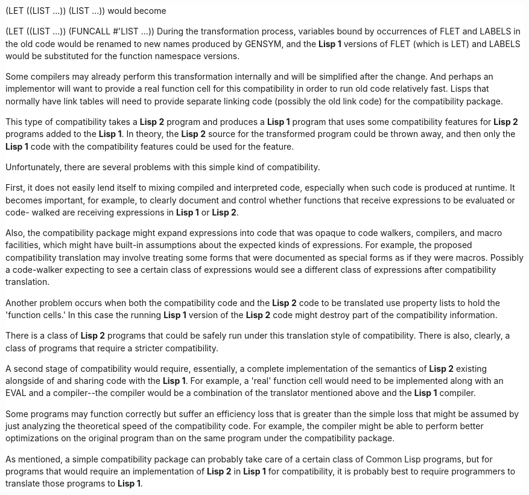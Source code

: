 
 (LET ((LIST ...))
  (LIST ...))
would become


 (LET ((LIST ...))
  (FUNCALL #'LIST ...))
During the transformation process, variables bound by occurrences of FLET and LABELS in the old code would be renamed to new names produced by GENSYM, and the **Lisp 1** versions of FLET (which is LET) and LABELS would be substituted for the function namespace versions.

Some compilers may already perform this transformation internally and will be simplified after the change. And perhaps an implementor will want to provide a real function cell for this compatibility in order to run old code relatively fast. Lisps that normally have link tables will need to provide separate linking code (possibly the old link code) for the compatibility package.

This type of compatibility takes a **Lisp 2** program and produces a **Lisp 1** program that uses some compatibility features for **Lisp 2** programs added to the **Lisp 1**. In theory, the **Lisp 2** source for the transformed program could be thrown away, and then only the **Lisp 1** code with the compatibility features could be used for the feature.

Unfortunately, there are several problems with this simple kind of compatibility.

First, it does not easily lend itself to mixing compiled and interpreted code, especially when such code is produced at runtime. It becomes important, for example, to clearly document and control whether functions that receive expressions to be evaluated or code- walked are receiving expressions in **Lisp 1** or **Lisp 2**.

Also, the compatibility package might expand expressions into code that was opaque to code walkers, compilers, and macro facilities, which might have built-in assumptions about the expected kinds of expressions. For example, the proposed compatibility translation may involve treating some forms that were documented as special forms as if they were macros. Possibly a code-walker expecting to see a certain class of expressions would see a different class of expressions after compatibility translation.

Another problem occurs when both the compatibility code and the **Lisp 2** code to be translated use property lists to hold the 'function cells.' In this case the running **Lisp 1** version of the **Lisp 2** code might destroy part of the compatibility information.

There is a class of **Lisp 2** programs that could be safely run under this translation style of compatibility. There is also, clearly, a class of programs that require a stricter compatibility.

A second stage of compatibility would require, essentially, a complete implementation of the semantics of **Lisp 2** existing alongside of and sharing code with the **Lisp 1**. For example, a 'real' function cell would need to be implemented along with an EVAL and a compiler--the compiler would be a combination of the translator mentioned above and the **Lisp 1** compiler.

Some programs may function correctly but suffer an efficiency loss that is greater than the simple loss that might be assumed by just analyzing the theoretical speed of the compatibility code. For example, the compiler might be able to perform better optimizations on the original program than on the same program under the compatibility package.

As mentioned, a simple compatibility package can probably take care of a certain class of Common Lisp programs, but for programs that would require an implementation of **Lisp 2** in **Lisp 1** for compatibility, it is probably best to require programmers to translate those programs to **Lisp 1**.

